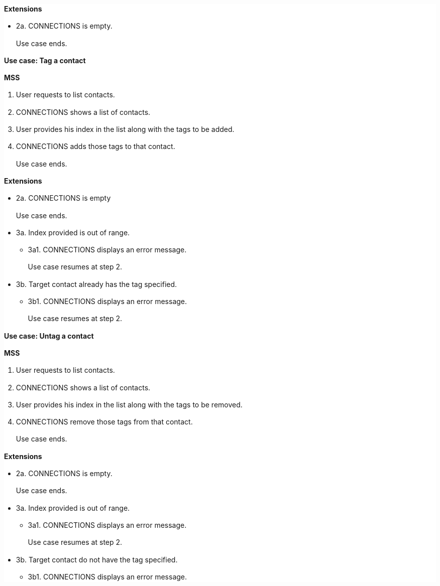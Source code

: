 **Extensions**

* 2a. CONNECTIONS is empty.

  Use case ends.

**Use case: Tag a contact**

**MSS**

1.  User requests to list contacts.
2.  CONNECTIONS shows a list of contacts.
3.  User provides his index in the list along with the tags to be added.
4.  CONNECTIONS adds those tags to that contact.

    Use case ends.

**Extensions**

* 2a. CONNECTIONS is empty

  Use case ends.

* 3a. Index provided is out of range.

    * 3a1. CONNECTIONS displays an error message.
    
      Use case resumes at step 2.
    
* 3b. Target contact already has the tag specified.

    * 3b1. CONNECTIONS displays an error message.
    
      Use case resumes at step 2.

<div style="page-break-before: always;"></div>

**Use case: Untag a contact**

**MSS**

1.  User requests to list contacts.
2.  CONNECTIONS shows a list of contacts.
3.  User provides his index in the list along with the tags to be removed.
4.  CONNECTIONS remove those tags from that contact.

    Use case ends.

**Extensions**

* 2a. CONNECTIONS is empty.

  Use case ends.

* 3a. Index provided is out of range.

    * 3a1. CONNECTIONS displays an error message.

      Use case resumes at step 2.

* 3b. Target contact do not have the tag specified.

    * 3b1. CONNECTIONS displays an error message.
